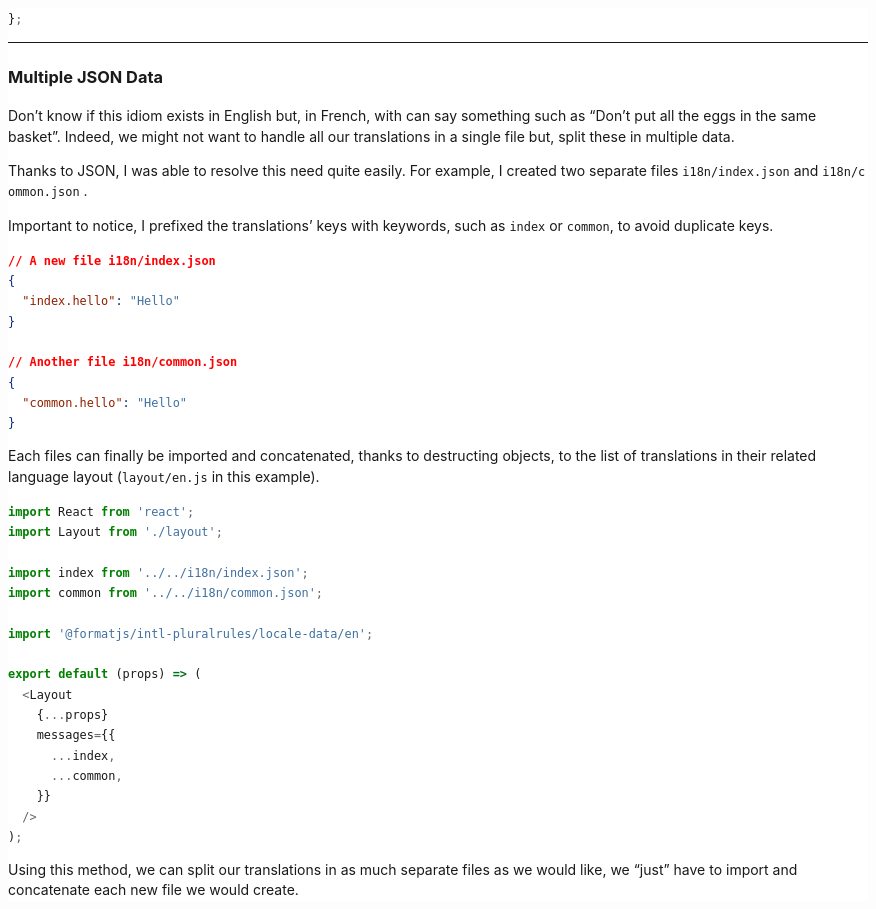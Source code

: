 ```javascript
};
```

*****

### Multiple JSON Data

Don’t know if this idiom exists in English but, in French, with can say something such as “Don’t put all the eggs in the same basket”. Indeed, we might not want to handle all our translations in a single file but, split these in multiple data.

Thanks to JSON, I was able to resolve this need quite easily. For example, I created two separate files `i18n/index.json` and `i18n/common.json` .

Important to notice, I prefixed the translations’ keys with keywords, such as `index` or `common`, to avoid duplicate keys.


```json
// A new file i18n/index.json
{
  "index.hello": "Hello"
}

// Another file i18n/common.json
{
  "common.hello": "Hello"
}
```

Each files can finally be imported and concatenated, thanks to destructing objects, to the list of translations in their related language layout (`layout/en.js` in this example).

```javascript
import React from 'react';
import Layout from './layout';

import index from '../../i18n/index.json';
import common from '../../i18n/common.json';

import '@formatjs/intl-pluralrules/locale-data/en';

export default (props) => (
  <Layout
    {...props}
    messages={{
      ...index,
      ...common,
    }}
  />
);
```

Using this method, we can split our translations in as much separate files as we would like, we “just” have to import and concatenate each new file we would create.
